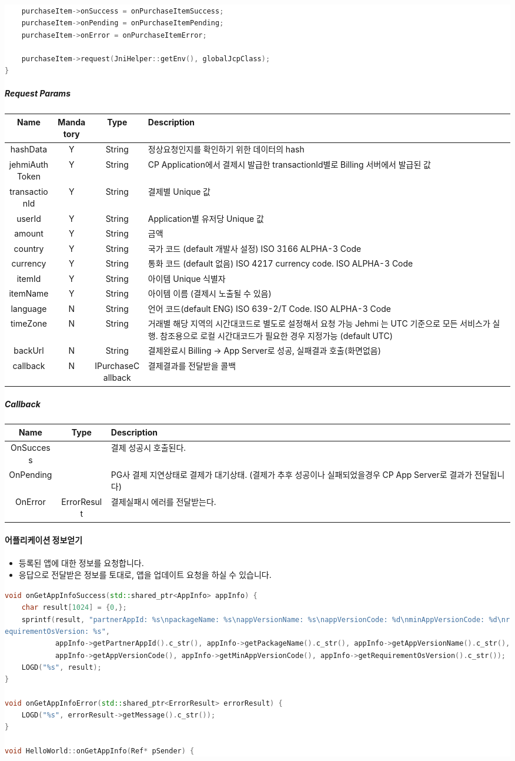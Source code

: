 ```cpp
    purchaseItem->onSuccess = onPurchaseItemSuccess;
    purchaseItem->onPending = onPurchaseItemPending;
    purchaseItem->onError = onPurchaseItemError;
 
    purchaseItem->request(JniHelper::getEnv(), globalJcpClass);
}
```
##### Request Params
| Name   |   Mandatory  |   Type   | Description |
|:------:|:---------:|:---------:|:-----------|
| hashData |     Y     |  String | 정상요청인지를 확인하기 위한 데이터의 hash |
| jehmiAuthToken |    Y    |  String | CP Application에서 결제시 발급한 transactionId별로 Billing 서버에서 발급된 값 |
| transactionId |     Y     |  String | 결제별 Unique 값 |
| userId |    Y    |  String | 	Application별 유저당 Unique 값 |
| amount |     Y     |  String | 금액 |
| country |    Y    |  String | 국가 코드 (default 개발사 설정) ISO 3166 ALPHA-3 Code |
| currency |     Y     |  String | 통화 코드 (default 없음) ISO 4217 currency code. ISO ALPHA-3 Code |
| itemId |    Y    |  String | 아이템 Unique 식별자 |
| itemName |     Y     |  String | 아이템 이름 (결제시 노출될 수 있음) |
| language |    N    |  String | 언어 코드(default ENG) ISO 639-2/T Code. ISO ALPHA-3 Code |
| timeZone |     N     |  String | 	거래별 해당 지역의 시간대코드로 별도로 설정해서 요청 가능 Jehmi 는 UTC 기준으로 모든 서비스가 실행. 참조용으로 로컬 시간대코드가 필요한 경우 지정가능 (default UTC) |
| backUrl |    N    |  String | 결제완료시 Billing → App Server로 성공, 실패결과 호출(화면없음) |
| callback |     N     |  IPurchaseCallback | 결제결과를 전달받을 콜백 |

##### Callback
| Name   |  Type   | Description |
|:------:|:---------:|:-----------|
| OnSuccess |            | 결제 성공시 호출된다. |
| OnPending |             | PG사 결제 지연상태로 결제가 대기상태. (결제가 추후 성공이나 실패되었을경우  CP App Server로 결과가 전달됩니다) |
| OnError   | ErrorResult | 결제실패시 에러를 전달받는다. |


#### 어플리케이션 정보얻기
* 등록된 앱에 대한 정보를 요청합니다.
* 응답으로 전달받은 정보를 토대로, 앱을 업데이트 요청을 하실 수 있습니다.

```cpp
void onGetAppInfoSuccess(std::shared_ptr<AppInfo> appInfo) {
    char result[1024] = {0,};
    sprintf(result, "partnerAppId: %s\npackageName: %s\nappVersionName: %s\nappVersionCode: %d\nminAppVersionCode: %d\nrequirementOsVersion: %s",
            appInfo->getPartnerAppId().c_str(), appInfo->getPackageName().c_str(), appInfo->getAppVersionName().c_str(),
            appInfo->getAppVersionCode(), appInfo->getMinAppVersionCode(), appInfo->getRequirementOsVersion().c_str());
    LOGD("%s", result);
}
 
void onGetAppInfoError(std::shared_ptr<ErrorResult> errorResult) {
    LOGD("%s", errorResult->getMessage().c_str());
}
 
void HelloWorld::onGetAppInfo(Ref* pSender) {
```